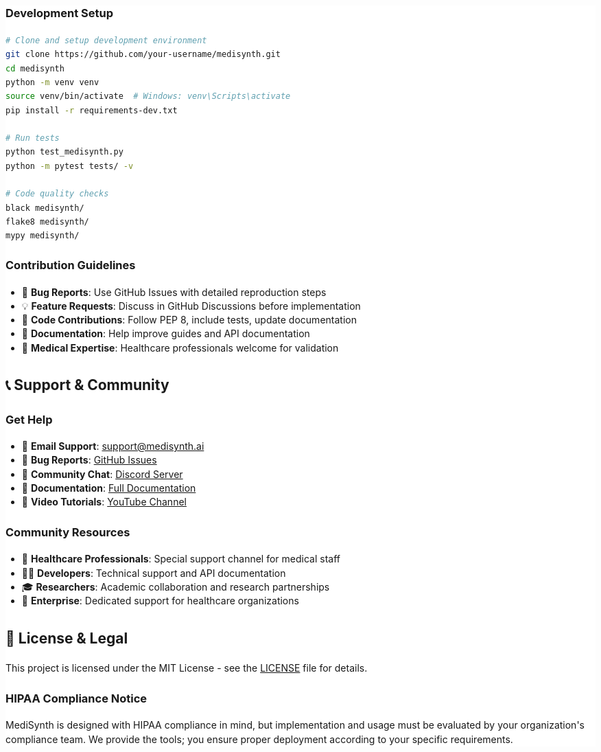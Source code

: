 ### Development Setup
```bash
# Clone and setup development environment
git clone https://github.com/your-username/medisynth.git
cd medisynth
python -m venv venv
source venv/bin/activate  # Windows: venv\Scripts\activate
pip install -r requirements-dev.txt

# Run tests
python test_medisynth.py
python -m pytest tests/ -v

# Code quality checks
black medisynth/
flake8 medisynth/
mypy medisynth/
```

### Contribution Guidelines
- 🐛 **Bug Reports**: Use GitHub Issues with detailed reproduction steps
- 💡 **Feature Requests**: Discuss in GitHub Discussions before implementation
- 🔧 **Code Contributions**: Follow PEP 8, include tests, update documentation
- 📖 **Documentation**: Help improve guides and API documentation
- 🏥 **Medical Expertise**: Healthcare professionals welcome for validation

## 📞 Support & Community

### Get Help
- 📧 **Email Support**: support@medisynth.ai
- 🐛 **Bug Reports**: [GitHub Issues](https://github.com/your-username/medisynth/issues)
- 💬 **Community Chat**: [Discord Server](https://discord.gg/medisynth)
- 📖 **Documentation**: [Full Documentation](https://docs.medisynth.ai)
- 🎥 **Video Tutorials**: [YouTube Channel](https://youtube.com/medisynth)

### Community Resources
- 🏥 **Healthcare Professionals**: Special support channel for medical staff
- 👩‍💻 **Developers**: Technical support and API documentation
- 🎓 **Researchers**: Academic collaboration and research partnerships
- 🏢 **Enterprise**: Dedicated support for healthcare organizations

## 📄 License & Legal

This project is licensed under the MIT License - see the [LICENSE](LICENSE) file for details.

### HIPAA Compliance Notice
MediSynth is designed with HIPAA compliance in mind, but implementation and usage must be evaluated by your organization's compliance team. We provide the tools; you ensure proper deployment according to your specific requirements.
